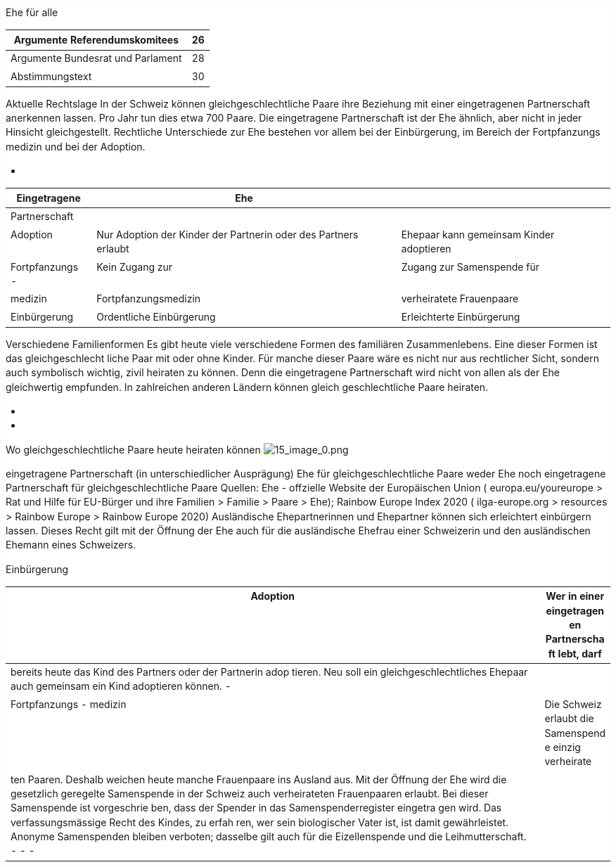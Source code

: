 Ehe für alle

| Argumente Referendumskomitees     | 26   |
|-----------------------------------|------|
| Argumente Bundesrat und Parlament | 28   |
| Abstimmungstext                   | 30   |

Aktuelle Rechtslage In der Schweiz können gleichgeschlechtliche Paare ihre Beziehung mit einer eingetragenen Partnerschaft anerkennen lassen. Pro Jahr tun dies etwa 700 Paare. Die eingetragene Partnerschaft ist der Ehe ähnlich, aber nicht in jeder Hinsicht gleichgestellt. Rechtliche Unterschiede zur Ehe bestehen vor allem bei der Einbürgerung, im Bereich der Fortpfanzungs medizin und bei der Adoption.

-

| Eingetragene    | Ehe                                                               |                                           |
|-----------------|-------------------------------------------------------------------|-------------------------------------------|
| Partnerschaft   |                                                                   |                                           |
| Adoption        | Nur Adoption der Kinder  der Partnerin oder des  Partners erlaubt | Ehepaar kann gemeinsam  Kinder adoptieren |
| Fortpfanzungs - | Kein Zugang zur                                                   | Zugang zur Samenspende für                |
| medizin         | Fortpfanzungsmedizin                                              | verheiratete Frauenpaare                  |
| Einbürgerung    | Ordentliche Einbürgerung                                          | Erleichterte Einbürgerung                 |

Verschiedene Familienformen Es gibt heute viele verschiedene Formen des familiären Zusammenlebens. Eine dieser Formen ist das gleichgeschlecht liche Paar mit oder ohne Kinder. Für manche dieser Paare wäre es nicht nur aus rechtlicher Sicht, sondern auch symbolisch wichtig, zivil heiraten zu können. Denn die eingetragene Partnerschaft wird nicht von allen als der Ehe gleichwertig empfunden. In zahlreichen anderen Ländern können gleich geschlechtliche Paare heiraten.

-
-

Wo gleichgeschlechtliche Paare heute heiraten können ![15_image_0.png](15_image_0.png)

 eingetragene Partnerschaft (in unterschiedlicher Ausprägung)
 Ehe für gleichgeschlechtliche Paare weder Ehe noch eingetragene Partnerschaft für gleichgeschlechtliche Paare Quellen: Ehe - offzielle Website der Europäischen Union ( europa.eu/youreurope > Rat und Hilfe für EU-Bürger und ihre Familien > Familie > Paare > Ehe); Rainbow Europe Index 2020 ( ilga-europe.org > resources > Rainbow Europe > Rainbow Europe 2020)
Ausländische Ehepartnerinnen und Ehepartner können sich erleichtert einbürgern lassen. Dieses Recht gilt mit der Öffnung der Ehe auch für die ausländische Ehefrau einer Schweizerin und den ausländischen Ehemann eines Schweizers. 

Einbürgerung

| Adoption                                                                                                                                                                                                                                                                                                                                                                                                                                                                                                                                           | Wer in einer eingetragenen Partnerschaft lebt, darf      |
|----------------------------------------------------------------------------------------------------------------------------------------------------------------------------------------------------------------------------------------------------------------------------------------------------------------------------------------------------------------------------------------------------------------------------------------------------------------------------------------------------------------------------------------------------|----------------------------------------------------------|
| bereits heute das Kind des Partners oder der Partnerin adop tieren. Neu soll ein gleichgeschlechtliches Ehepaar auch  gemeinsam ein Kind adoptieren können. -                                                                                                                                                                                                                                                                                                                                                                                      |                                                          |
| Fortpfanzungs - medizin                                                                                                                                                                                                                                                                                                                                                                                                                                                                                                                            | Die Schweiz erlaubt die Samenspende einzig verheirate                                                          |
| ten Paaren. Deshalb weichen heute manche Frauenpaare ins  Ausland aus. Mit der Öffnung der Ehe wird die gesetzlich  geregelte Samenspende in der Schweiz auch verheirateten  Frauenpaaren erlaubt. Bei dieser Samenspende ist vorgeschrie ben, dass der Spender in das Samenspenderregister eingetra gen wird. Das verfassungsmässige Recht des Kindes, zu erfah ren, wer sein biologischer Vater ist, ist damit gewährleistet.  Anonyme Samenspenden bleiben verboten; dasselbe gilt auch  für die Eizellenspende und die Leihmutterschaft. - - - |                                                          |